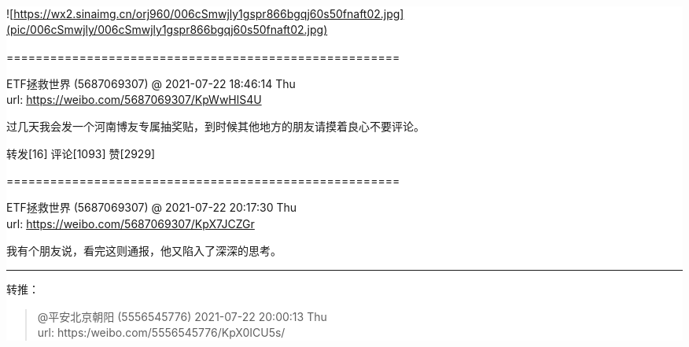 ![https://wx2.sinaimg.cn/orj960/006cSmwjly1gspr866bgqj60s50fnaft02.jpg](pic/006cSmwjly/006cSmwjly1gspr866bgqj60s50fnaft02.jpg)

======================================================






ETF拯救世界 (5687069307) @
2021-07-22 18:46:14 Thu  
url: https://weibo.com/5687069307/KpWwHlS4U

过几天我会发一个河南博友专属抽奖贴，到时候其他地方的朋友请摸着良心不要评论。 ​​​

转发[16]  评论[1093]  赞[2929] 

======================================================






ETF拯救世界 (5687069307) @
2021-07-22 20:17:30 Thu  
url: https://weibo.com/5687069307/KpX7JCZGr

我有个朋友说，看完这则通报，他又陷入了深深的思考。

------------------------------------------------------
转推：
>  @平安北京朝阳 (5556545776)
>  2021-07-22 20:00:13 Thu  
>  url: https:/weibo.com/5556545776/KpX0ICU5s/
